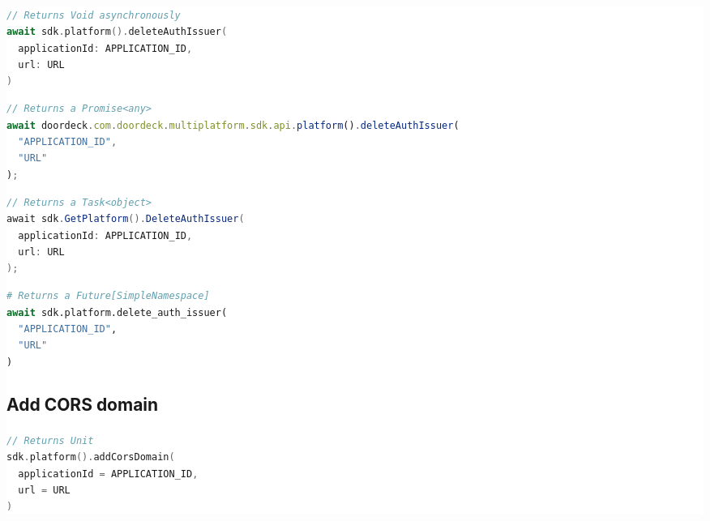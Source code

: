 </TabItem>
<TabItem value="swift" label="Swift">

```swift showLineNumbers
// Returns Void asynchronously
await sdk.platform().deleteAuthIssuer(
  applicationId: APPLICATION_ID, 
  url: URL
)
```

</TabItem>
<TabItem value="js" label="JavaScript">

```js showLineNumbers
// Returns a Promise<any>
await doordeck.com.doordeck.multiplatform.sdk.api.platform().deleteAuthIssuer(
  "APPLICATION_ID", 
  "URL"
);
```

</TabItem>
<TabItem value="csharp" label="C#">

```csharp showLineNumbers
// Returns a Task<object>
await sdk.GetPlatform().DeleteAuthIssuer(
  applicationId: APPLICATION_ID, 
  url: URL
);
```

</TabItem>
<TabItem value="python" label="Python">

```python showLineNumbers
# Returns a Future[SimpleNamespace]
await sdk.platform.delete_auth_issuer(
  "APPLICATION_ID", 
  "URL"
)
```

</TabItem>
</Tabs>

## Add CORS domain

<Tabs groupId="programming-language">
<TabItem value="kotlin" label="Kotlin">

```kotlin showLineNumbers
// Returns Unit
sdk.platform().addCorsDomain(
  applicationId = APPLICATION_ID, 
  url = URL
)
```
